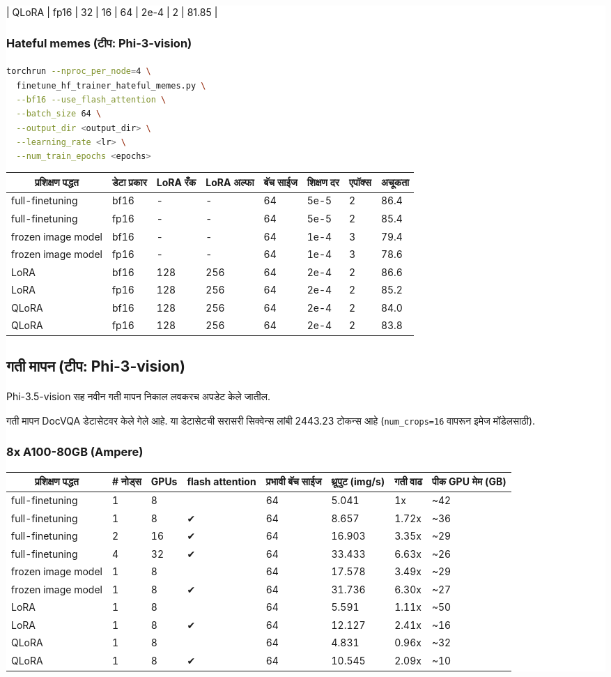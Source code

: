 | QLoRA | fp16 | 32 | 16 | 64 | 2e-4 | 2 | 81.85 |

### Hateful memes (टीप: Phi-3-vision)

```bash
torchrun --nproc_per_node=4 \
  finetune_hf_trainer_hateful_memes.py \
  --bf16 --use_flash_attention \
  --batch_size 64 \
  --output_dir <output_dir> \
  --learning_rate <lr> \
  --num_train_epochs <epochs>

```

| प्रशिक्षण पद्धत | डेटा प्रकार | LoRA रँक | LoRA अल्फा | बॅच साईज | शिक्षण दर | एपॉक्स | अचूकता |
|---|---|---|---|---|---|---|---|
| full-finetuning | bf16 | - | - | 64 | 5e-5 | 2 | 86.4 |
| full-finetuning | fp16 | - | - | 64 | 5e-5 | 2 | 85.4 |
| frozen image model | bf16 | - | - | 64 | 1e-4 | 3 | 79.4 |
| frozen image model | fp16 | - | - | 64 | 1e-4 | 3 | 78.6 |
| LoRA | bf16 | 128 | 256 | 64 | 2e-4 | 2 | 86.6 |
| LoRA | fp16 | 128 | 256 | 64 | 2e-4 | 2 | 85.2 |
| QLoRA | bf16 | 128 | 256 | 64 | 2e-4 | 2 | 84.0 |
| QLoRA | fp16 | 128 | 256 | 64 | 2e-4 | 2 | 83.8 |

## गती मापन (टीप: Phi-3-vision)

Phi-3.5-vision सह नवीन गती मापन निकाल लवकरच अपडेट केले जातील.

गती मापन DocVQA डेटासेटवर केले गेले आहे. या डेटासेटची सरासरी सिक्वेन्स लांबी 2443.23 टोकन्स आहे (`num_crops=16` वापरून इमेज मॉडेलसाठी).

### 8x A100-80GB (Ampere)

| प्रशिक्षण पद्धत | \# नोड्स | GPUs | flash attention | प्रभावी बॅच साईज | थ्रूपुट (img/s) | गती वाढ | पीक GPU मेम (GB) |
|---|---|---|---|---|---|---|---|
| full-finetuning | 1 | 8 |  | 64 | 5.041 | 1x | ~42 |
| full-finetuning | 1 | 8 | ✔ | 64 | 8.657 | 1.72x | ~36 |
| full-finetuning | 2 | 16 | ✔ | 64 | 16.903 | 3.35x | ~29 |
| full-finetuning | 4 | 32 | ✔ | 64 | 33.433 | 6.63x | ~26 |
| frozen image model | 1 | 8 |  | 64 | 17.578 | 3.49x | ~29 |
| frozen image model | 1 | 8 | ✔ | 64 | 31.736 | 6.30x | ~27 |
| LoRA | 1 | 8 |  | 64 | 5.591 | 1.11x | ~50 |
| LoRA | 1 | 8 | ✔ | 64 | 12.127 | 2.41x | ~16 |
| QLoRA | 1 | 8 |  | 64 | 4.831 | 0.96x | ~32 |
| QLoRA | 1 | 8 | ✔ | 64 | 10.545 | 2.09x | ~10 |
